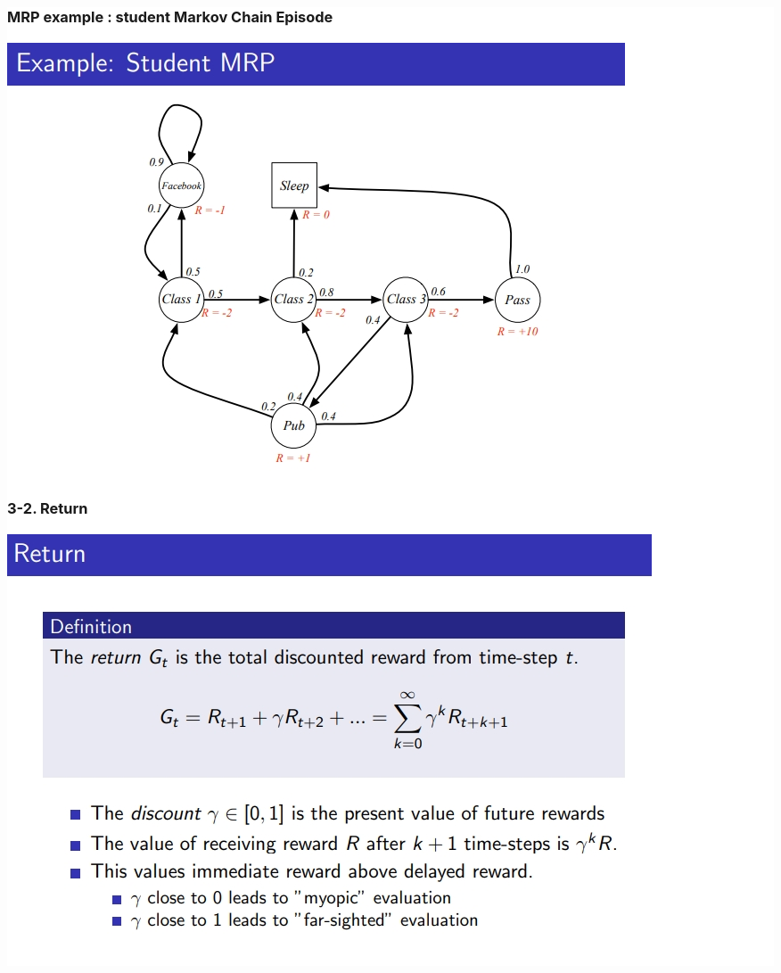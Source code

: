 ### MRP example : student Markov Chain Episode

![이미지 0102017.jpg](/assets/2022-03-04/이미지_0102017.jpg)

### 3-2. Return

![이미지 0102018.jpg](/assets/2022-03-04/이미지_0102018.jpg)
